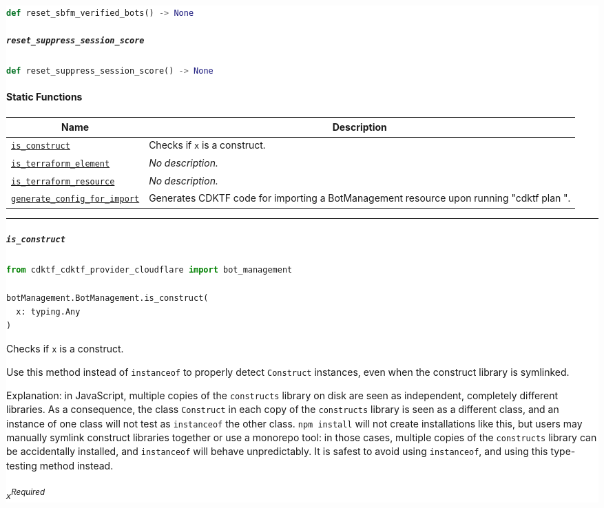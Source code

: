 ```python
def reset_sbfm_verified_bots() -> None
```

##### `reset_suppress_session_score` <a name="reset_suppress_session_score" id="@cdktf/provider-cloudflare.botManagement.BotManagement.resetSuppressSessionScore"></a>

```python
def reset_suppress_session_score() -> None
```

#### Static Functions <a name="Static Functions" id="Static Functions"></a>

| **Name** | **Description** |
| --- | --- |
| <code><a href="#@cdktf/provider-cloudflare.botManagement.BotManagement.isConstruct">is_construct</a></code> | Checks if `x` is a construct. |
| <code><a href="#@cdktf/provider-cloudflare.botManagement.BotManagement.isTerraformElement">is_terraform_element</a></code> | *No description.* |
| <code><a href="#@cdktf/provider-cloudflare.botManagement.BotManagement.isTerraformResource">is_terraform_resource</a></code> | *No description.* |
| <code><a href="#@cdktf/provider-cloudflare.botManagement.BotManagement.generateConfigForImport">generate_config_for_import</a></code> | Generates CDKTF code for importing a BotManagement resource upon running "cdktf plan <stack-name>". |

---

##### `is_construct` <a name="is_construct" id="@cdktf/provider-cloudflare.botManagement.BotManagement.isConstruct"></a>

```python
from cdktf_cdktf_provider_cloudflare import bot_management

botManagement.BotManagement.is_construct(
  x: typing.Any
)
```

Checks if `x` is a construct.

Use this method instead of `instanceof` to properly detect `Construct`
instances, even when the construct library is symlinked.

Explanation: in JavaScript, multiple copies of the `constructs` library on
disk are seen as independent, completely different libraries. As a
consequence, the class `Construct` in each copy of the `constructs` library
is seen as a different class, and an instance of one class will not test as
`instanceof` the other class. `npm install` will not create installations
like this, but users may manually symlink construct libraries together or
use a monorepo tool: in those cases, multiple copies of the `constructs`
library can be accidentally installed, and `instanceof` will behave
unpredictably. It is safest to avoid using `instanceof`, and using
this type-testing method instead.

###### `x`<sup>Required</sup> <a name="x" id="@cdktf/provider-cloudflare.botManagement.BotManagement.isConstruct.parameter.x"></a>
